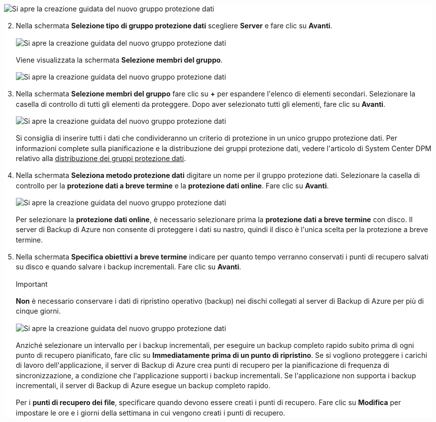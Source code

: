    ![Si apre la creazione guidata del nuovo gruppo protezione dati](./media/backup-mabs-files-applications-azure-stack/2-create-new-protection-group-wiz.png)

2. Nella schermata **Selezione tipo di gruppo protezione dati** scegliere **Server** e fare clic su **Avanti**.

    ![Si apre la creazione guidata del nuovo gruppo protezione dati](./media/backup-mabs-files-applications-azure-stack/3-select-protection-group-type.png)

    Viene visualizzata la schermata **Selezione membri del gruppo**.

    ![Si apre la creazione guidata del nuovo gruppo protezione dati](./media/backup-mabs-files-applications-azure-stack/4-opening-screen-choose-servers.png)

3. Nella schermata **Selezione membri del gruppo** fare clic su **+** per espandere l'elenco di elementi secondari. Selezionare la casella di controllo di tutti gli elementi da proteggere. Dopo aver selezionato tutti gli elementi, fare clic su **Avanti**.

    ![Si apre la creazione guidata del nuovo gruppo protezione dati](./media/backup-mabs-files-applications-azure-stack/5-select-group-members.png)

    Si consiglia di inserire tutti i dati che condivideranno un criterio di protezione in un unico gruppo protezione dati. Per informazioni complete sulla pianificazione e la distribuzione dei gruppi protezione dati, vedere l'articolo di System Center DPM relativo alla [distribuzione dei gruppi protezione dati](https://docs.microsoft.com/system-center/dpm/create-dpm-protection-groups?view=sc-dpm-1801).

4. Nella schermata **Seleziona metodo protezione dati** digitare un nome per il gruppo protezione dati. Selezionare la casella di controllo per la **protezione dati a breve termine** e la **protezione dati online**. Fare clic su **Avanti**.

    ![Si apre la creazione guidata del nuovo gruppo protezione dati](./media/backup-mabs-files-applications-azure-stack/6-select-data-protection-method.png)

    Per selezionare la **protezione dati online**, è necessario selezionare prima la **protezione dati a breve termine** con disco. Il server di Backup di Azure non consente di proteggere i dati su nastro, quindi il disco è l'unica scelta per la protezione a breve termine.

5. Nella schermata **Specifica obiettivi a breve termine** indicare per quanto tempo verranno conservati i punti di recupero salvati su disco e quando salvare i backup incrementali. Fare clic su **Avanti**.

    > [!IMPORTANT]
    > **Non** è necessario conservare i dati di ripristino operativo (backup) nei dischi collegati al server di Backup di Azure per più di cinque giorni.
    >

    ![Si apre la creazione guidata del nuovo gruppo protezione dati](./media/backup-mabs-files-applications-azure-stack/7-select-short-term-goals.png)

    Anziché selezionare un intervallo per i backup incrementali, per eseguire un backup completo rapido subito prima di ogni punto di recupero pianificato, fare clic su **Immediatamente prima di un punto di ripristino**. Se si vogliono proteggere i carichi di lavoro dell'applicazione, il server di Backup di Azure crea punti di recupero per la pianificazione di frequenza di sincronizzazione, a condizione che l'applicazione supporti i backup incrementali. Se l'applicazione non supporta i backup incrementali, il server di Backup di Azure esegue un backup completo rapido.

    Per i **punti di recupero dei file**, specificare quando devono essere creati i punti di recupero. Fare clic su **Modifica** per impostare le ore e i giorni della settimana in cui vengono creati i punti di recupero.
